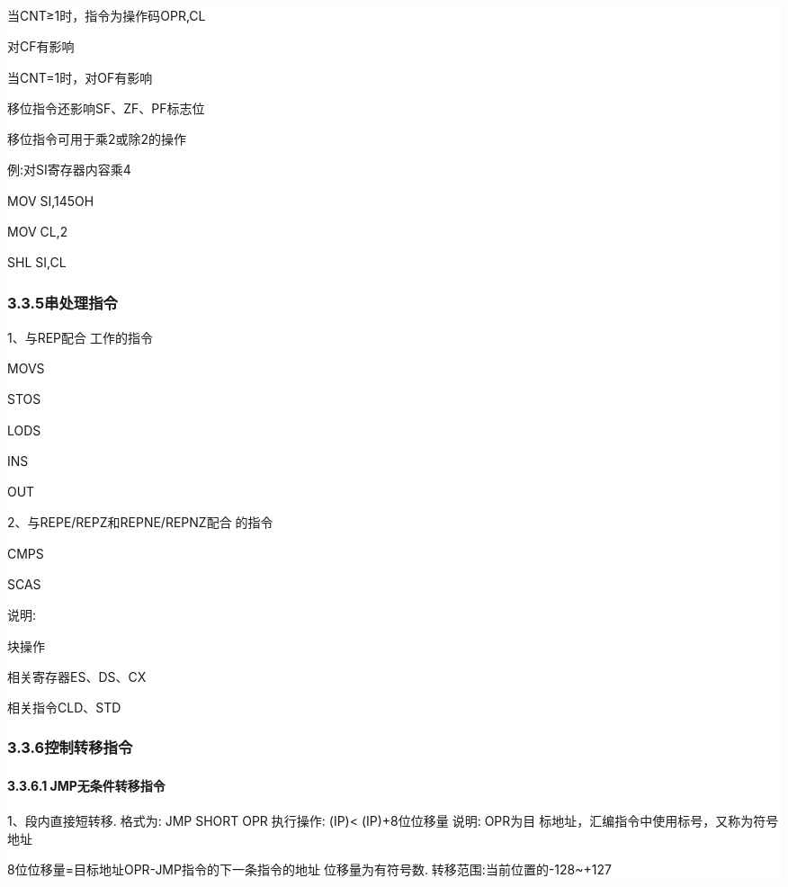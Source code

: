 当CNT≥1时，指令为操作码OPR,CL

对CF有影响

当CNT=1时，对OF有影响

移位指令还影响SF、ZF、PF标志位

移位指令可用于乘2或除2的操作

例:对SI寄存器内容乘4

MOV SI,145OH

MOV CL,2

SHL SI,CL

### 3.3.5串处理指令

1、与REP配合 工作的指令

MOVS

STOS

LODS

INS

OUT

2、与REPE/REPZ和REPNE/REPNZ配合 的指令

CMPS

SCAS

说明:

块操作

相关寄存器ES、DS、CX

相关指令CLD、STD

### 3.3.6控制转移指令

#### 3.3.6.1 JMP无条件转移指令

1、段内直接短转移.
格式为: JMP SHORT OPR
执行操作: (IP)< (IP)+8位位移量
说明:
OPR为目 标地址，汇编指令中使用标号，又称为符号地址

8位位移量=目标地址OPR-JMP指令的下一条指令的地址
位移量为有符号数.
转移范围:当前位置的-128~+127

